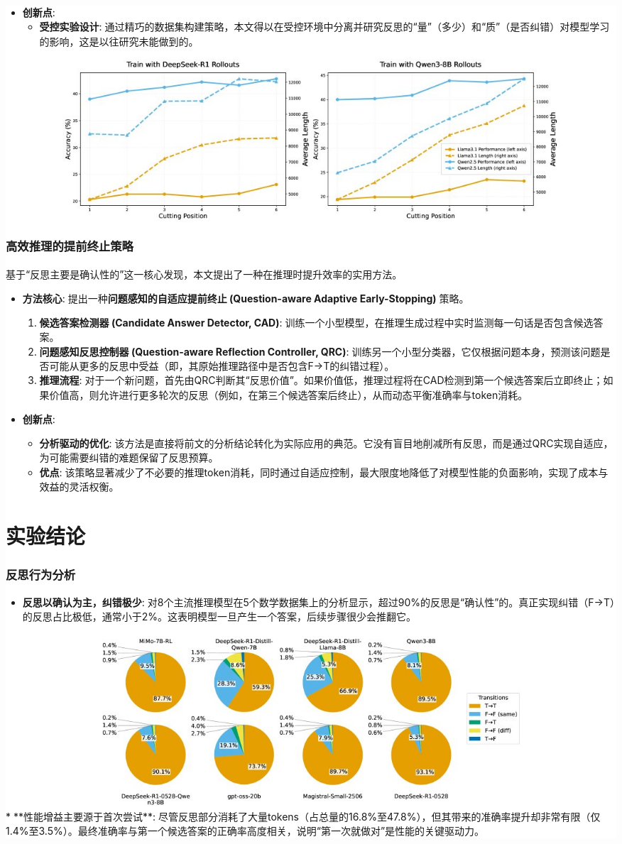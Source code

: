 *   **创新点**:
    *   **受控实验设计**: 通过精巧的数据集构建策略，本文得以在受控环境中分离并研究反思的“量”（多少）和“质”（是否纠错）对模型学习的影响，这是以往研究未能做到的。

<img src="/images/2510.08308/x6.jpg" alt="Comparison of performance and rollout length after SFT when training on rollouts cut at different positions." style="width:90%; max-width:700px; margin:auto; display:block;">

### 高效推理的提前终止策略

基于“反思主要是确认性的”这一核心发现，本文提出了一种在推理时提升效率的实用方法。

*   **方法核心**: 提出一种**问题感知的自适应提前终止 (Question-aware Adaptive Early-Stopping)** 策略。
    1.  **候选答案检测器 (Candidate Answer Detector, CAD)**: 训练一个小型模型，在推理生成过程中实时监测每一句话是否包含候选答案。
    2.  **问题感知反思控制器 (Question-aware Reflection Controller, QRC)**: 训练另一个小型分类器，它仅根据问题本身，预测该问题是否可能从更多的反思中受益（即，其原始推理路径中是否包含F→T的纠错过程）。
    3.  **推理流程**: 对于一个新问题，首先由QRC判断其“反思价值”。如果价值低，推理过程将在CAD检测到第一个候选答案后立即终止；如果价值高，则允许进行更多轮次的反思（例如，在第三个候选答案后终止），从而动态平衡准确率与token消耗。

*   **创新点**:
    *   **分析驱动的优化**: 该方法是直接将前文的分析结论转化为实际应用的典范。它没有盲目地削减所有反思，而是通过QRC实现自适应，为可能需要纠错的难题保留了反思预算。
    *   **优点**: 该策略显著减少了不必要的推理token消耗，同时通过自适应控制，最大限度地降低了对模型性能的负面影响，实现了成本与效益的灵活权衡。

# 实验结论

### 反思行为分析

*   **反思以确认为主，纠错极少**: 对8个主流推理模型在5个数学数据集上的分析显示，超过90%的反思是“确认性”的。真正实现纠错（F→T）的反思占比极低，通常小于2%。这表明模型一旦产生一个答案，后续步骤很少会推翻它。
<img src="/images/2510.08308/x3.jpg" alt="Reflections type statistics of long CoTs of different models." style="width:85%; max-width:600px; margin:auto; display:block;">
*   **性能增益主要源于首次尝试**: 尽管反思部分消耗了大量tokens（占总量的16.8%至47.8%），但其带来的准确率提升却非常有限（仅1.4%至3.5%）。最终准确率与第一个候选答案的正确率高度相关，说明“第一次就做对”是性能的关键驱动力。